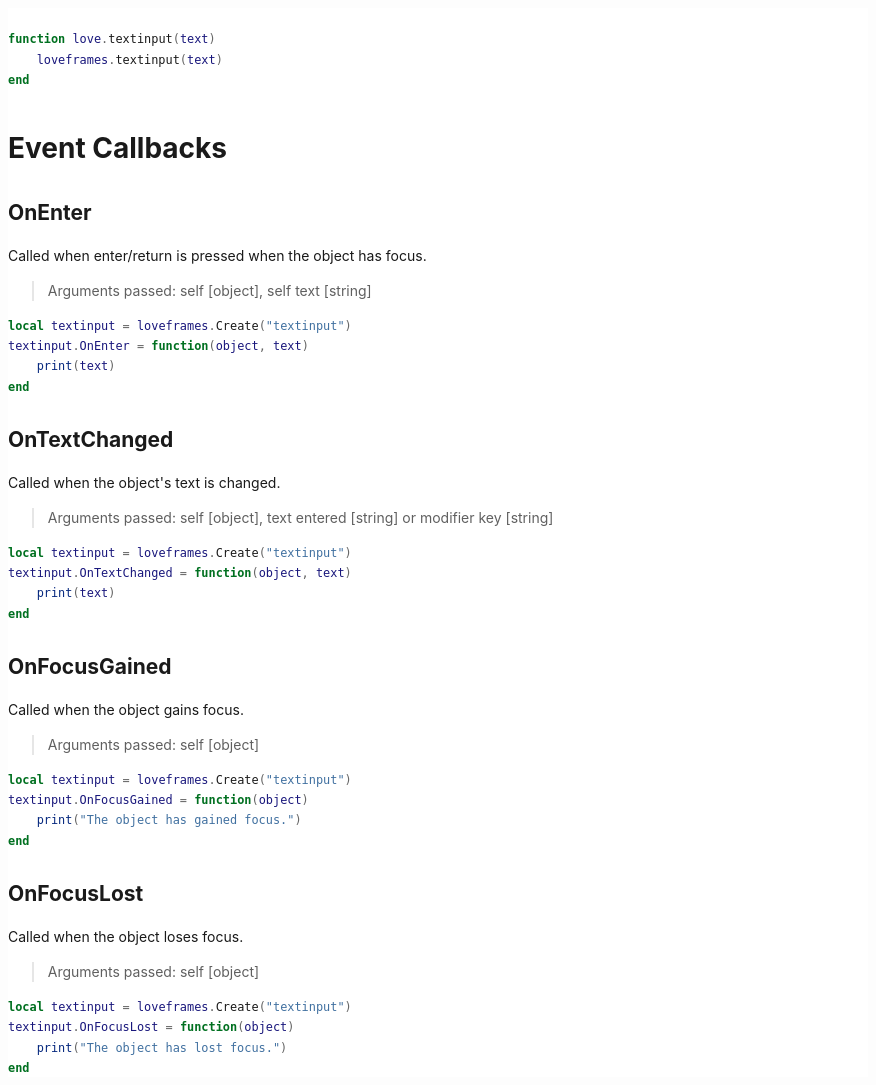 ```lua

function love.textinput(text)
    loveframes.textinput(text)
end
```

# Event Callbacks
## OnEnter
Called when enter/return is pressed when the object has focus. 

> Arguments passed: self [object], self text [string]

```lua
local textinput = loveframes.Create("textinput")
textinput.OnEnter = function(object, text)
    print(text)
end
```

## OnTextChanged
Called when the object's text is changed. 

> Arguments passed: self [object], text entered [string] or modifier key [string]

```lua
local textinput = loveframes.Create("textinput")
textinput.OnTextChanged = function(object, text)
    print(text)
end
```

## OnFocusGained
Called when the object gains focus. 

> Arguments passed: self [object]

```lua
local textinput = loveframes.Create("textinput")
textinput.OnFocusGained = function(object)
    print("The object has gained focus.")
end
```

## OnFocusLost
Called when the object loses focus. 

> Arguments passed: self [object]

```lua
local textinput = loveframes.Create("textinput")
textinput.OnFocusLost = function(object)
    print("The object has lost focus.")
end
```
